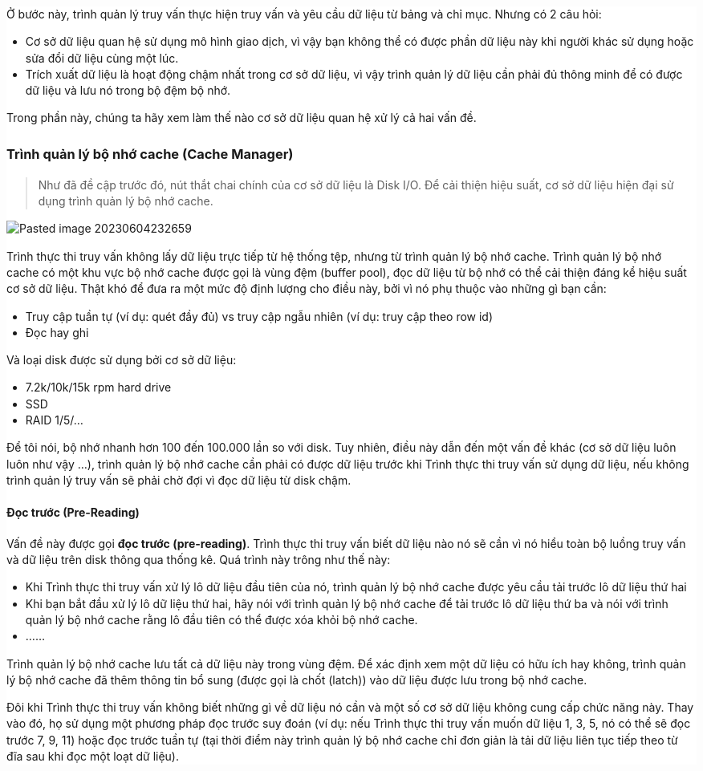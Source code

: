 Ở bước này, trình quản lý truy vấn thực hiện truy vấn và yêu cầu dữ liệu từ bảng và chỉ mục. Nhưng có 2 câu hỏi:

- Cơ sở dữ liệu quan hệ sử dụng mô hình giao dịch, vì vậy bạn không thể có được phần dữ liệu này khi người khác sử dụng hoặc sửa đổi dữ liệu cùng một lúc.
- Trích xuất dữ liệu là hoạt động chậm nhất trong cơ sở dữ liệu, vì vậy trình quản lý dữ liệu cần phải đủ thông minh để có được dữ liệu và lưu nó trong bộ đệm bộ nhớ.

Trong phần này, chúng ta hãy xem làm thế nào cơ sở dữ liệu quan hệ xử lý cả hai vấn đề.

### Trình quản lý bộ nhớ cache (Cache Manager)

> Như đã đề cập trước đó, nút thắt chai chính của cơ sở dữ liệu là Disk I/O. Để cải thiện hiệu suất, cơ sở dữ liệu hiện đại sử dụng trình quản lý bộ nhớ cache.

![Pasted image 20230604232659](https://raw.githubusercontent.com/vanhung4499/images/master/snap/Pasted%20image%2020230604232659.png)

Trình thực thi truy vấn không lấy dữ liệu trực tiếp từ hệ thống tệp, nhưng từ trình quản lý bộ nhớ cache. Trình quản lý bộ nhớ cache có một khu vực bộ nhớ cache được gọi là vùng đệm (buffer pool), đọc dữ liệu từ bộ nhớ có thể cải thiện đáng kể hiệu suất cơ sở dữ liệu. Thật khó để đưa ra một mức độ định lượng cho điều này, bởi vì nó phụ thuộc vào những gì bạn cần:

- Truy cập tuần tự (ví dụ: quét đầy đủ) vs truy cập ngẫu nhiên (ví dụ: truy cập theo row id)
- Đọc hay ghi

Và loại disk được sử dụng bởi cơ sở dữ liệu:

- 7.2k/10k/15k rpm hard drive
- SSD
- RAID 1/5/…

Để tôi nói, bộ nhớ nhanh hơn 100 đến 100.000 lần so với disk. Tuy nhiên, điều này dẫn đến một vấn đề khác (cơ sở dữ liệu luôn luôn như vậy …), trình quản lý bộ nhớ cache cần phải có được dữ liệu trước khi Trình thực thi truy vấn sử dụng dữ liệu, nếu không trình quản lý truy vấn sẽ phải chờ đợi vì đọc dữ liệu từ disk chậm.

#### Đọc trước (Pre-Reading)

Vấn đề này được gọi **đọc trước (pre-reading)**. Trình thực thi truy vấn biết dữ liệu nào nó sẽ cần vì nó hiểu toàn bộ luồng truy vấn và dữ liệu trên disk thông qua thống kê. Quá trình này trông như thế này:

- Khi Trình thực thi truy vấn xử lý lô dữ liệu đầu tiên của nó, trình quản lý bộ nhớ cache được yêu cầu tải trước lô dữ liệu thứ hai
- Khi bạn bắt đầu xử lý lô dữ liệu thứ hai, hãy nói với trình quản lý bộ nhớ cache để tải trước lô dữ liệu thứ ba và nói với trình quản lý bộ nhớ cache rằng lô đầu tiên có thể được xóa khỏi bộ nhớ cache.
- ……

Trình quản lý bộ nhớ cache lưu tất cả dữ liệu này trong vùng đệm. Để xác định xem một dữ liệu có hữu ích hay không, trình quản lý bộ nhớ cache đã thêm thông tin bổ sung (được gọi là chốt (latch)) vào dữ liệu được lưu trong bộ nhớ cache.

Đôi khi Trình thực thi truy vấn không biết những gì về dữ liệu nó cần và một số cơ sở dữ liệu không cung cấp chức năng này. Thay vào đó, họ sử dụng một phương pháp đọc trước suy đoán (ví dụ: nếu Trình thực thi truy vấn muốn dữ liệu 1, 3, 5, nó có thể sẽ đọc trước 7, 9, 11) hoặc đọc trước tuần tự (tại thời điểm này trình quản lý bộ nhớ cache chỉ đơn giản là tải dữ liệu liên tục tiếp theo từ đĩa sau khi đọc một loạt dữ liệu).
